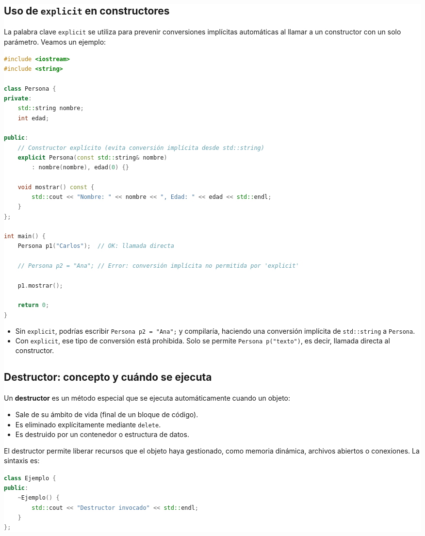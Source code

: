 ## Uso de `explicit` en constructores

La palabra clave `explicit` se utiliza para prevenir conversiones implícitas automáticas al llamar a un constructor con un solo parámetro. Veamos un ejemplo:

```cpp
#include <iostream>
#include <string>

class Persona {
private:
    std::string nombre;
    int edad;

public:
    // Constructor explícito (evita conversión implícita desde std::string)
    explicit Persona(const std::string& nombre) 
        : nombre(nombre), edad(0) {}

    void mostrar() const {
        std::cout << "Nombre: " << nombre << ", Edad: " << edad << std::endl;
    }
};

int main() {
    Persona p1("Carlos");  // OK: llamada directa

    // Persona p2 = "Ana"; // Error: conversión implícita no permitida por 'explicit'

    p1.mostrar();

    return 0;
}
```

* Sin `explicit`, podrías escribir `Persona p2 = "Ana";` y compilaría, haciendo una conversión implícita de `std::string` a `Persona`.
* Con `explicit`, ese tipo de conversión está prohibida. Solo se permite `Persona p("texto")`, es decir, llamada directa al constructor.

## Destructor: concepto y cuándo se ejecuta

Un **destructor** es un método especial que se ejecuta automáticamente cuando un objeto:

* Sale de su ámbito de vida (final de un bloque de código).
* Es eliminado explícitamente mediante `delete`.
* Es destruido por un contenedor o estructura de datos.

El destructor permite liberar recursos que el objeto haya gestionado, como memoria dinámica, archivos abiertos o conexiones. La sintaxis es:


```cpp
class Ejemplo {
public:
    ~Ejemplo() {
        std::cout << "Destructor invocado" << std::endl;
    }
};
```
